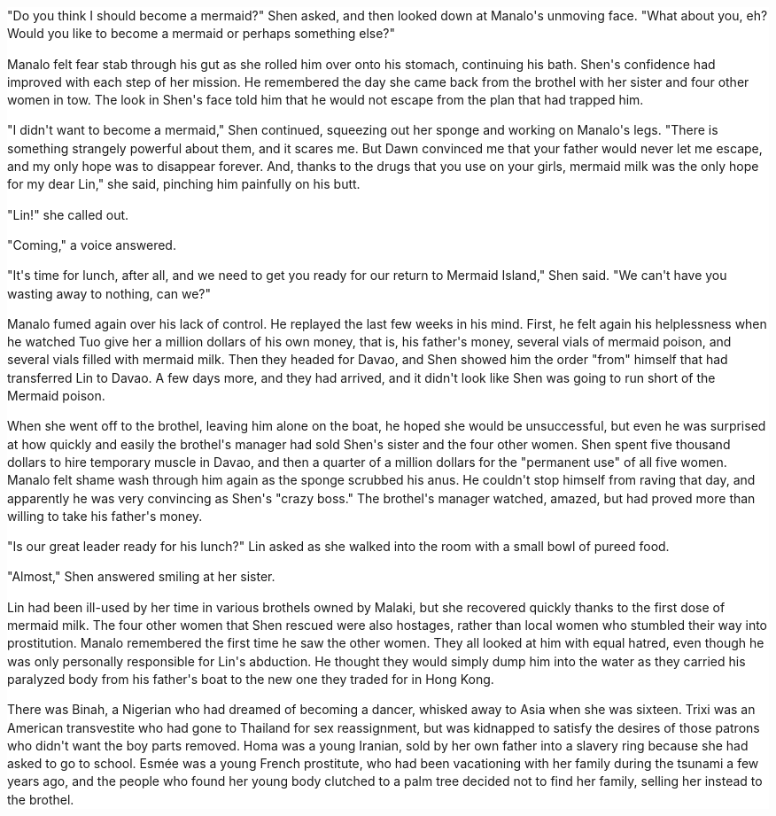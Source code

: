 "Do you think I should become a mermaid?" Shen asked, and then looked down at Manalo's unmoving face. "What about you, eh? Would you like to become a mermaid or perhaps something else?"

Manalo felt fear stab through his gut as she rolled him over onto his stomach, continuing his bath. Shen's confidence had improved with each step of her mission. He remembered the day she came back from the brothel with her sister and four other women in tow. The look in Shen's face told him that he would not escape from the plan that had trapped him.

"I didn't want to become a mermaid," Shen continued, squeezing out her sponge and working on Manalo's legs. "There is something strangely powerful about them, and it scares me. But Dawn convinced me that your father would never let me escape, and my only hope was to disappear forever. And, thanks to the drugs that you use on your girls, mermaid milk was the only hope for my dear Lin," she said, pinching him painfully on his butt.

"Lin!" she called out.

"Coming," a voice answered.

"It's time for lunch, after all, and we need to get you ready for our return to Mermaid Island," Shen said. "We can't have you wasting away to nothing, can we?"

Manalo fumed again over his lack of control. He replayed the last few weeks in his mind. First, he felt again his helplessness when he watched Tuo give her a million dollars of his own money, that is, his father's money, several vials of mermaid poison, and several vials filled with mermaid milk. Then they headed for Davao, and Shen showed him the order "from" himself that had transferred Lin to Davao. A few days more, and they had arrived, and it didn't look like Shen was going to run short of the Mermaid poison.

When she went off to the brothel, leaving him alone on the boat, he hoped she would be unsuccessful, but even he was surprised at how quickly and easily the brothel's manager had sold Shen's sister and the four other women. Shen spent five thousand dollars to hire temporary muscle in Davao, and then a quarter of a million dollars for the "permanent use" of all five women. Manalo felt shame wash through him again as the sponge scrubbed his anus. He couldn't stop himself from raving that day, and apparently he was very convincing as Shen's "crazy boss." The brothel's manager watched, amazed, but had proved more than willing to take his father's money.

"Is our great leader ready for his lunch?" Lin asked as she walked into the room with a small bowl of pureed food.

"Almost," Shen answered smiling at her sister.

Lin had been ill-used by her time in various brothels owned by Malaki, but she recovered quickly thanks to the first dose of mermaid milk. The four other women that Shen rescued were also hostages, rather than local women who stumbled their way into prostitution. Manalo remembered the first time he saw the other women. They all looked at him with equal hatred, even though he was only personally responsible for Lin's abduction. He thought they would simply dump him into the water as they carried his paralyzed body from his father's boat to the new one they traded for in Hong Kong.

There was Binah, a Nigerian who had dreamed of becoming a dancer, whisked away to Asia when she was sixteen. Trixi was an American transvestite who had gone to Thailand for sex reassignment, but was kidnapped to satisfy the desires of those patrons who didn't want the boy parts removed. Homa was a young Iranian, sold by her own father into a slavery ring because she had asked to go to school. Esmée was a young French prostitute, who had been vacationing with her family during the tsunami a few years ago, and the people who found her young body clutched to a palm tree decided not to find her family, selling her instead to the brothel.
